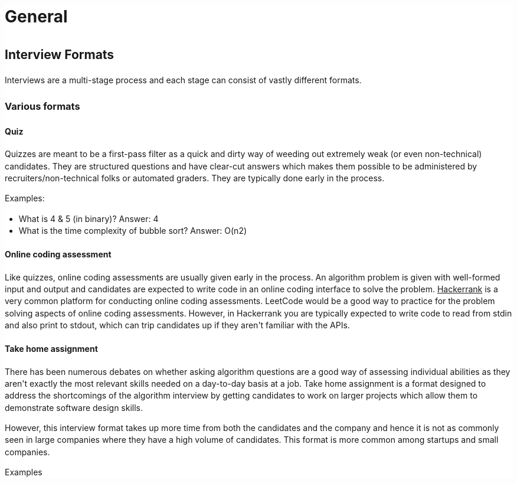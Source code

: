 # General



## Interview Formats

Interviews are a multi-stage process and each stage can consist of vastly different formats.

### Various formats[​](https://techinterviewhandbook.org/interview-formats/#various-formats) <a href="various-formats" id="various-formats"></a>

#### Quiz[​](https://techinterviewhandbook.org/interview-formats/#quiz) <a href="quiz" id="quiz"></a>

Quizzes are meant to be a first-pass filter as a quick and dirty way of weeding out extremely weak (or even non-technical) candidates. They are structured questions and have clear-cut answers which makes them possible to be administered by recruiters/non-technical folks or automated graders. They are typically done early in the process.

Examples:

* What is 4 & 5 (in binary)? Answer: 4
* What is the time complexity of bubble sort? Answer: O(n2)

#### Online coding assessment[​](https://techinterviewhandbook.org/interview-formats/#online-coding-assessment) <a href="online-coding-assessment" id="online-coding-assessment"></a>

Like quizzes, online coding assessments are usually given early in the process. An algorithm problem is given with well-formed input and output and candidates are expected to write code in an online coding interface to solve the problem. [Hackerrank](https://www.hackerrank.com) is a very common platform for conducting online coding assessments. LeetCode would be a good way to practice for the problem solving aspects of online coding assessments. However, in Hackerrank you are typically expected to write code to read from stdin and also print to stdout, which can trip candidates up if they aren't familiar with the APIs.

#### Take home assignment[​](https://techinterviewhandbook.org/interview-formats/#take-home-assignment) <a href="take-home-assignment" id="take-home-assignment"></a>

There has been numerous debates on whether asking algorithm questions are a good way of assessing individual abilities as they aren't exactly the most relevant skills needed on a day-to-day basis at a job. Take home assignment is a format designed to address the shortcomings of the algorithm interview by getting candidates to work on larger projects which allow them to demonstrate software design skills.

However, this interview format takes up more time from both the candidates and the company and hence it is not as commonly seen in large companies where they have a high volume of candidates. This format is more common among startups and small companies.

Examples
